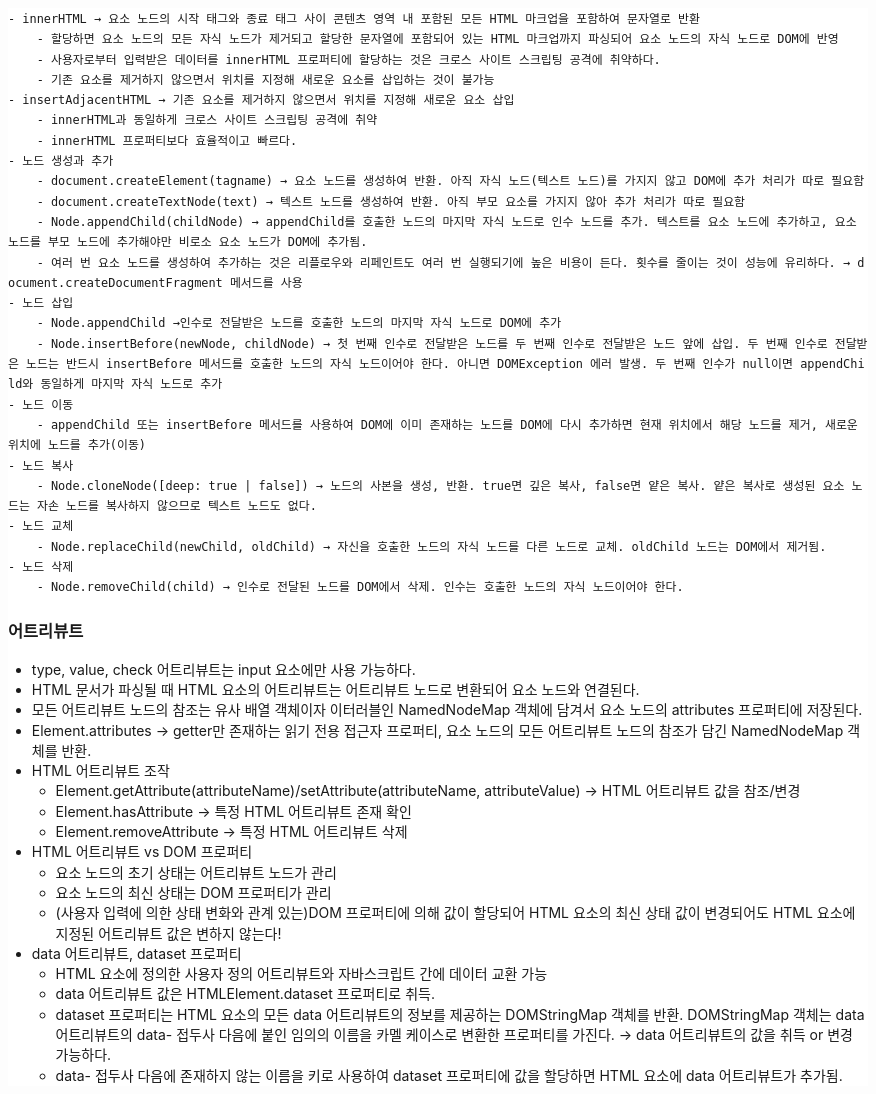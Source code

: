     - innerHTML → 요소 노드의 시작 태그와 종료 태그 사이 콘텐츠 영역 내 포함된 모든 HTML 마크업을 포함하여 문자열로 반환
        - 할당하면 요소 노드의 모든 자식 노드가 제거되고 할당한 문자열에 포함되어 있는 HTML 마크업까지 파싱되어 요소 노드의 자식 노드로 DOM에 반영
        - 사용자로부터 입력받은 데이터를 innerHTML 프로퍼티에 할당하는 것은 크로스 사이트 스크립팅 공격에 취약하다.
        - 기존 요소를 제거하지 않으면서 위치를 지정해 새로운 요소를 삽입하는 것이 불가능
    - insertAdjacentHTML → 기존 요소를 제거하지 않으면서 위치를 지정해 새로운 요소 삽입
        - innerHTML과 동일하게 크로스 사이트 스크립팅 공격에 취약
        - innerHTML 프로퍼티보다 효율적이고 빠르다.
    - 노드 생성과 추가
        - document.createElement(tagname) → 요소 노드를 생성하여 반환. 아직 자식 노드(텍스트 노드)를 가지지 않고 DOM에 추가 처리가 따로 필요함
        - document.createTextNode(text) → 텍스트 노드를 생성하여 반환. 아직 부모 요소를 가지지 않아 추가 처리가 따로 필요함
        - Node.appendChild(childNode) → appendChild를 호출한 노드의 마지막 자식 노드로 인수 노드를 추가. 텍스트를 요소 노드에 추가하고, 요소 노드를 부모 노드에 추가해야만 비로소 요소 노드가 DOM에 추가됨.
        - 여러 번 요소 노드를 생성하여 추가하는 것은 리플로우와 리페인트도 여러 번 실행되기에 높은 비용이 든다. 횟수를 줄이는 것이 성능에 유리하다. → document.createDocumentFragment 메서드를 사용
    - 노드 삽입
        - Node.appendChild →인수로 전달받은 노드를 호출한 노드의 마지막 자식 노드로 DOM에 추가
        - Node.insertBefore(newNode, childNode) → 첫 번째 인수로 전달받은 노드를 두 번째 인수로 전달받은 노드 앞에 삽입. 두 번째 인수로 전달받은 노드는 반드시 insertBefore 메서드를 호출한 노드의 자식 노드이어야 한다. 아니면 DOMException 에러 발생. 두 번째 인수가 null이면 appendChild와 동일하게 마지막 자식 노드로 추가
    - 노드 이동
        - appendChild 또는 insertBefore 메서드를 사용하여 DOM에 이미 존재하는 노드를 DOM에 다시 추가하면 현재 위치에서 해당 노드를 제거, 새로운 위치에 노드를 추가(이동)
    - 노드 복사
        - Node.cloneNode([deep: true | false]) → 노드의 사본을 생성, 반환. true면 깊은 복사, false면 얕은 복사. 얕은 복사로 생성된 요소 노드는 자손 노드를 복사하지 않으므로 텍스트 노드도 없다.
    - 노드 교체
        - Node.replaceChild(newChild, oldChild) → 자신을 호출한 노드의 자식 노드를 다른 노드로 교체. oldChild 노드는 DOM에서 제거됨.
    - 노드 삭제
        - Node.removeChild(child) → 인수로 전달된 노드를 DOM에서 삭제. 인수는 호출한 노드의 자식 노드이어야 한다.
    

### 어트리뷰트

- type, value, check 어트리뷰트는 input 요소에만 사용 가능하다.
- HTML 문서가 파싱될 때 HTML 요소의 어트리뷰트는 어트리뷰트 노드로 변환되어 요소 노드와 연결된다.
- 모든 어트리뷰트 노드의 참조는 유사 배열 객체이자 이터러블인 NamedNodeMap 객체에 담겨서 요소 노드의 attributes 프로퍼티에 저장된다.
- Element.attributes → getter만 존재하는 읽기 전용 접근자 프로퍼티, 요소 노드의 모든 어트리뷰트 노드의 참조가 담긴 NamedNodeMap 객체를 반환.
- HTML 어트리뷰트 조작
    - Element.getAttribute(attributeName)/setAttribute(attributeName, attributeValue) → HTML 어트리뷰트 값을 참조/변경
    - Element.hasAttribute → 특정 HTML 어트리뷰트 존재 확인
    - Element.removeAttribute → 특정 HTML 어트리뷰트 삭제
- HTML 어트리뷰트 vs DOM 프로퍼티
    - 요소 노드의 초기 상태는 어트리뷰트 노드가 관리
    - 요소 노드의 최신 상태는 DOM 프로퍼티가 관리
    - (사용자 입력에 의한 상태 변화와 관계 있는)DOM 프로퍼티에 의해 값이 할당되어 HTML 요소의 최신 상태 값이 변경되어도 HTML 요소에 지정된 어트리뷰트 값은 변하지 않는다!
- data 어트리뷰트, dataset 프로퍼티
    - HTML 요소에 정의한 사용자 정의 어트리뷰트와 자바스크립트 간에 데이터 교환 가능
    - data 어트리뷰트 값은 HTMLElement.dataset 프로퍼티로 취득.
    - dataset 프로퍼티는 HTML 요소의 모든 data 어트리뷰트의 정보를 제공하는 DOMStringMap 객체를 반환. DOMStringMap 객체는 data어트리뷰트의 data- 접두사 다음에 붙인 임의의 이름을 카멜 케이스로 변환한 프로퍼티를 가진다. → data 어트리뷰트의 값을 취득 or 변경 가능하다.
    - data- 접두사 다음에 존재하지 않는 이름을 키로 사용하여 dataset 프로퍼티에 값을 할당하면 HTML 요소에 data 어트리뷰트가 추가됨.
